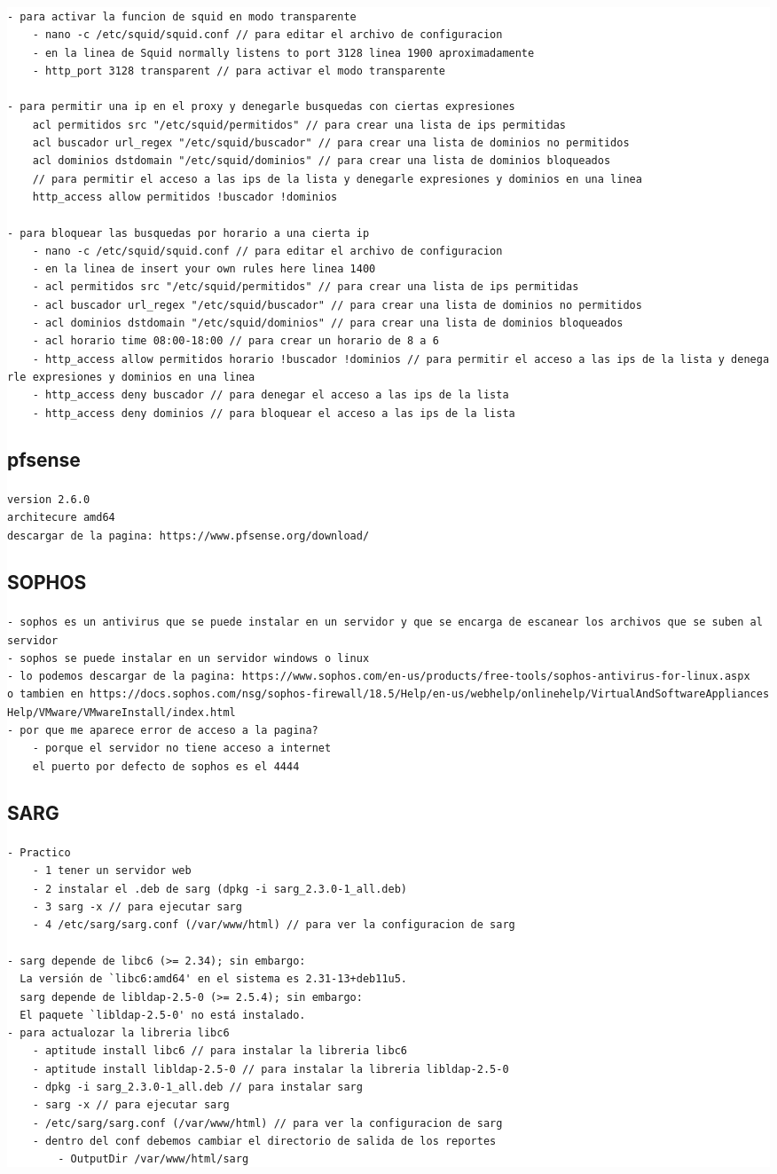     - para activar la funcion de squid en modo transparente
        - nano -c /etc/squid/squid.conf // para editar el archivo de configuracion
        - en la linea de Squid normally listens to port 3128 linea 1900 aproximadamente
        - http_port 3128 transparent // para activar el modo transparente

    - para permitir una ip en el proxy y denegarle busquedas con ciertas expresiones
        acl permitidos src "/etc/squid/permitidos" // para crear una lista de ips permitidas
        acl buscador url_regex "/etc/squid/buscador" // para crear una lista de dominios no permitidos
        acl dominios dstdomain "/etc/squid/dominios" // para crear una lista de dominios bloqueados
        // para permitir el acceso a las ips de la lista y denegarle expresiones y dominios en una linea
        http_access allow permitidos !buscador !dominios

    - para bloquear las busquedas por horario a una cierta ip
        - nano -c /etc/squid/squid.conf // para editar el archivo de configuracion
        - en la linea de insert your own rules here linea 1400
        - acl permitidos src "/etc/squid/permitidos" // para crear una lista de ips permitidas
        - acl buscador url_regex "/etc/squid/buscador" // para crear una lista de dominios no permitidos
        - acl dominios dstdomain "/etc/squid/dominios" // para crear una lista de dominios bloqueados
        - acl horario time 08:00-18:00 // para crear un horario de 8 a 6
        - http_access allow permitidos horario !buscador !dominios // para permitir el acceso a las ips de la lista y denegarle expresiones y dominios en una linea
        - http_access deny buscador // para denegar el acceso a las ips de la lista
        - http_access deny dominios // para bloquear el acceso a las ips de la lista

## pfsense
    version 2.6.0
    architecure amd64
    descargar de la pagina: https://www.pfsense.org/download/

## SOPHOS
    - sophos es un antivirus que se puede instalar en un servidor y que se encarga de escanear los archivos que se suben al servidor
    - sophos se puede instalar en un servidor windows o linux
    - lo podemos descargar de la pagina: https://www.sophos.com/en-us/products/free-tools/sophos-antivirus-for-linux.aspx
    o tambien en https://docs.sophos.com/nsg/sophos-firewall/18.5/Help/en-us/webhelp/onlinehelp/VirtualAndSoftwareAppliancesHelp/VMware/VMwareInstall/index.html
    - por que me aparece error de acceso a la pagina?
        - porque el servidor no tiene acceso a internet
        el puerto por defecto de sophos es el 4444

## SARG
    - Practico
        - 1 tener un servidor web
        - 2 instalar el .deb de sarg (dpkg -i sarg_2.3.0-1_all.deb)
        - 3 sarg -x // para ejecutar sarg
        - 4 /etc/sarg/sarg.conf (/var/www/html) // para ver la configuracion de sarg

    - sarg depende de libc6 (>= 2.34); sin embargo:
      La versión de `libc6:amd64' en el sistema es 2.31-13+deb11u5.
      sarg depende de libldap-2.5-0 (>= 2.5.4); sin embargo:
      El paquete `libldap-2.5-0' no está instalado.
    - para actualozar la libreria libc6
        - aptitude install libc6 // para instalar la libreria libc6
        - aptitude install libldap-2.5-0 // para instalar la libreria libldap-2.5-0
        - dpkg -i sarg_2.3.0-1_all.deb // para instalar sarg
        - sarg -x // para ejecutar sarg
        - /etc/sarg/sarg.conf (/var/www/html) // para ver la configuracion de sarg
        - dentro del conf debemos cambiar el directorio de salida de los reportes
            - OutputDir /var/www/html/sarg

